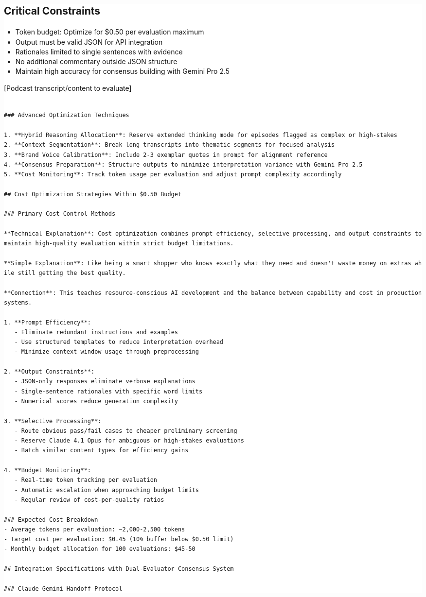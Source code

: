 ## Critical Constraints
- Token budget: Optimize for $0.50 per evaluation maximum
- Output must be valid JSON for API integration
- Rationales limited to single sentences with evidence
- No additional commentary outside JSON structure
- Maintain high accuracy for consensus building with Gemini Pro 2.5

[Podcast transcript/content to evaluate]
```

### Advanced Optimization Techniques

1. **Hybrid Reasoning Allocation**: Reserve extended thinking mode for episodes flagged as complex or high-stakes
2. **Context Segmentation**: Break long transcripts into thematic segments for focused analysis
3. **Brand Voice Calibration**: Include 2-3 exemplar quotes in prompt for alignment reference
4. **Consensus Preparation**: Structure outputs to minimize interpretation variance with Gemini Pro 2.5
5. **Cost Monitoring**: Track token usage per evaluation and adjust prompt complexity accordingly

## Cost Optimization Strategies Within $0.50 Budget

### Primary Cost Control Methods

**Technical Explanation**: Cost optimization combines prompt efficiency, selective processing, and output constraints to maintain high-quality evaluation within strict budget limitations.

**Simple Explanation**: Like being a smart shopper who knows exactly what they need and doesn't waste money on extras while still getting the best quality.

**Connection**: This teaches resource-conscious AI development and the balance between capability and cost in production systems.

1. **Prompt Efficiency**:
   - Eliminate redundant instructions and examples
   - Use structured templates to reduce interpretation overhead
   - Minimize context window usage through preprocessing

2. **Output Constraints**:
   - JSON-only responses eliminate verbose explanations
   - Single-sentence rationales with specific word limits
   - Numerical scores reduce generation complexity

3. **Selective Processing**:
   - Route obvious pass/fail cases to cheaper preliminary screening
   - Reserve Claude 4.1 Opus for ambiguous or high-stakes evaluations
   - Batch similar content types for efficiency gains

4. **Budget Monitoring**:
   - Real-time token tracking per evaluation
   - Automatic escalation when approaching budget limits
   - Regular review of cost-per-quality ratios

### Expected Cost Breakdown
- Average tokens per evaluation: ~2,000-2,500 tokens
- Target cost per evaluation: $0.45 (10% buffer below $0.50 limit)
- Monthly budget allocation for 100 evaluations: $45-50

## Integration Specifications with Dual-Evaluator Consensus System

### Claude-Gemini Handoff Protocol

```